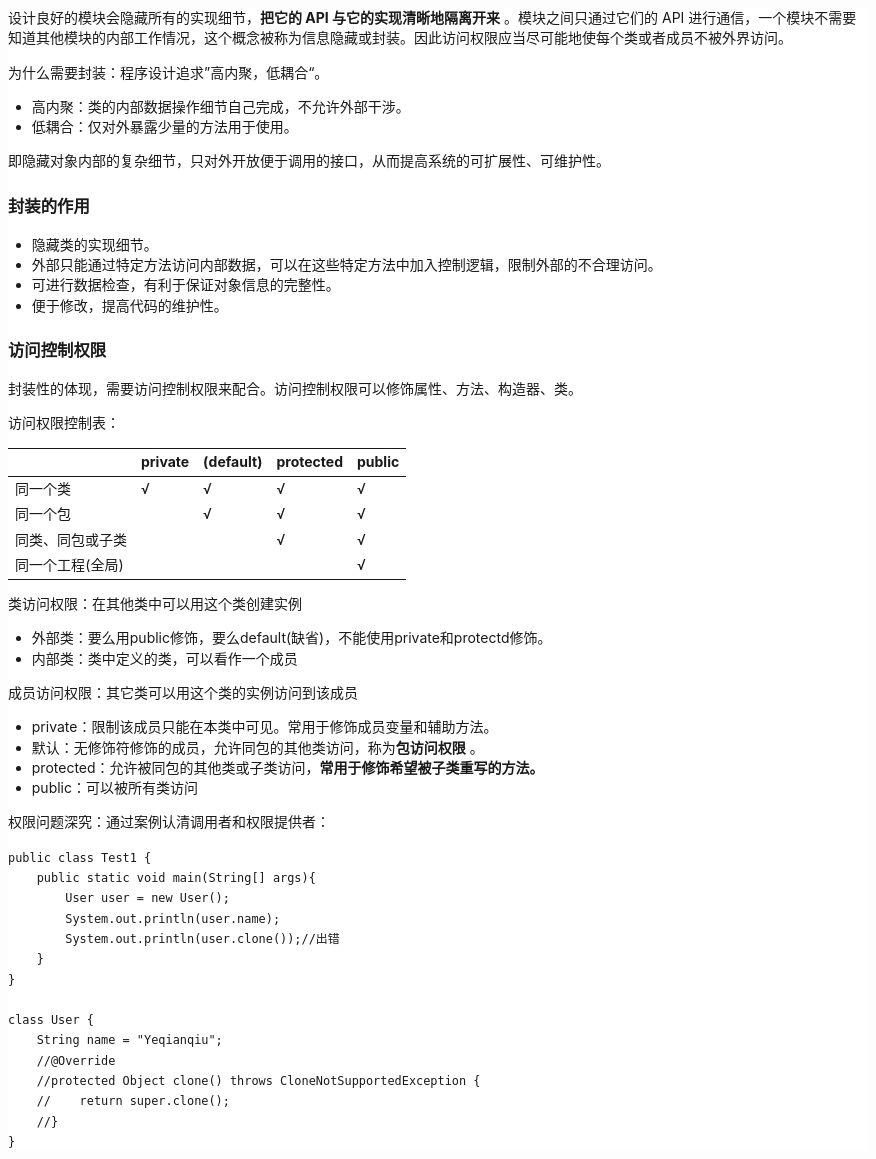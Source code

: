 设计良好的模块会隐藏所有的实现细节，**把它的 API 与它的实现清晰地隔离开来** 。模块之间只通过它们的 API 进行通信，一个模块不需要知道其他模块的内部工作情况，这个概念被称为信息隐藏或封装。因此访问权限应当尽可能地使每个类或者成员不被外界访问。

为什么需要封装：程序设计追求”高内聚，低耦合“。

* 高内聚：类的内部数据操作细节自己完成，不允许外部干涉。
* 低耦合：仅对外暴露少量的方法用于使用。

即隐藏对象内部的复杂细节，只对外开放便于调用的接口，从而提高系统的可扩展性、可维护性。

### 封装的作用

* 隐藏类的实现细节。
* 外部只能通过特定方法访问内部数据，可以在这些特定方法中加入控制逻辑，限制外部的不合理访问。
* 可进行数据检查，有利于保证对象信息的完整性。
* 便于修改，提高代码的维护性。

### 访问控制权限

封装性的体现，需要访问控制权限来配合。访问控制权限可以修饰属性、方法、构造器、类。

访问权限控制表：

|                  | private | (default) | protected | public |
| ---------------- | ------- | --------- | --------- | ------ |
| 同一个类         | √      | √        | √        | √     |
| 同一个包         |         | √        | √        | √     |
| 同类、同包或子类 |         |           | √        | √     |
| 同一个工程(全局) |         |           |           | √     |

类访问权限：在其他类中可以用这个类创建实例

* 外部类：要么用public修饰，要么default(缺省)，不能使用private和protectd修饰。
* 内部类：类中定义的类，可以看作一个成员

成员访问权限：其它类可以用这个类的实例访问到该成员

* private：限制该成员只能在本类中可见。常用于修饰成员变量和辅助方法。
* 默认：无修饰符修饰的成员，允许同包的其他类访问，称为**包访问权限** 。
* protected：允许被同包的其他类或子类访问，**常用于修饰希望被子类重写的方法。**
* public：可以被所有类访问

权限问题深究：通过案例认清调用者和权限提供者：

```
public class Test1 {
    public static void main(String[] args){
        User user = new User();
        System.out.println(user.name);
        System.out.println(user.clone());//出错
    }
}

class User {
    String name = "Yeqianqiu";
    //@Override
    //protected Object clone() throws CloneNotSupportedException {
    //    return super.clone();
    //}
}
```
